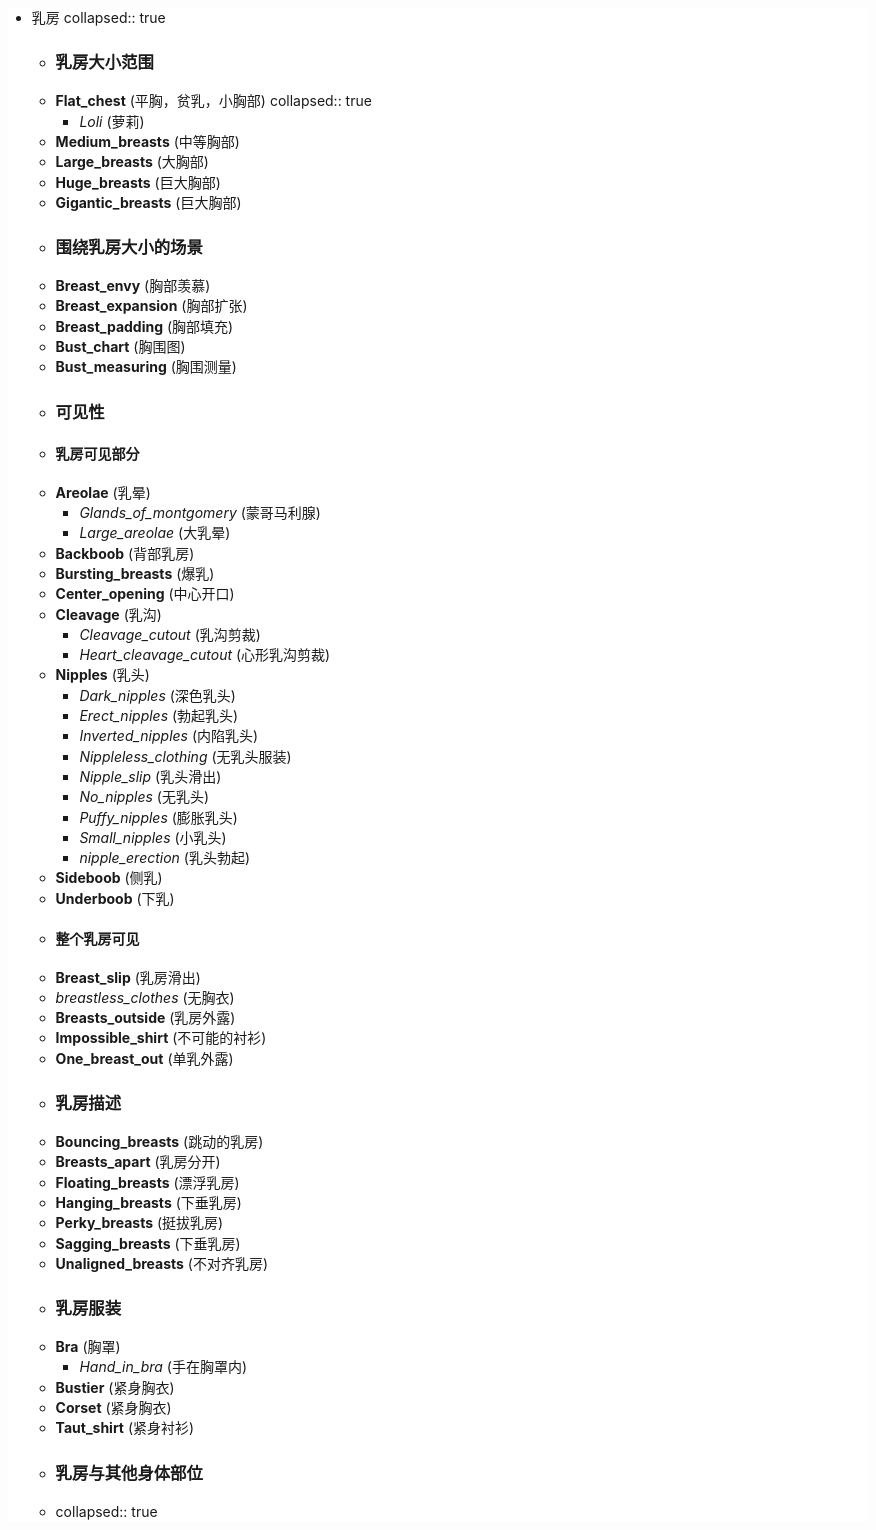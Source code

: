 - 乳房
  collapsed:: true
	- ### 乳房大小范围
	- **Flat_chest** (平胸，贫乳，小胸部)
	  collapsed:: true
		- *Loli* (萝莉)
	- **Medium_breasts** (中等胸部)
	- **Large_breasts** (大胸部)
	- **Huge_breasts** (巨大胸部)
	- **Gigantic_breasts** (巨大胸部)
	- ### 围绕乳房大小的场景
	- **Breast_envy** (胸部羡慕)
	- **Breast_expansion** (胸部扩张)
	- **Breast_padding** (胸部填充)
	- **Bust_chart** (胸围图)
	- **Bust_measuring** (胸围测量)
	- ### 可见性
	- #### 乳房可见部分
	- **Areolae** (乳晕)
		- *Glands_of_montgomery* (蒙哥马利腺)
		- *Large_areolae* (大乳晕)
	- **Backboob** (背部乳房)
	- **Bursting_breasts** (爆乳)
	- **Center_opening** (中心开口)
	- **Cleavage** (乳沟)
		- *Cleavage_cutout* (乳沟剪裁)
		- *Heart_cleavage_cutout* (心形乳沟剪裁)
	- **Nipples** (乳头)
		- *Dark_nipples* (深色乳头)
		- *Erect_nipples* (勃起乳头)
		- *Inverted_nipples* (内陷乳头)
		- *Nippleless_clothing* (无乳头服装)
		- *Nipple_slip* (乳头滑出)
		- *No_nipples* (无乳头)
		- *Puffy_nipples* (膨胀乳头)
		- *Small_nipples* (小乳头)
		- *nipple_erection* (乳头勃起)
	- **Sideboob** (侧乳)
	- **Underboob** (下乳)
	- #### 整个乳房可见
	- **Breast_slip** (乳房滑出)
	- *breastless_clothes* (无胸衣)
	- **Breasts_outside** (乳房外露)
	- **Impossible_shirt** (不可能的衬衫)
	- **One_breast_out** (单乳外露)
	- ### 乳房描述
	- **Bouncing_breasts** (跳动的乳房)
	- **Breasts_apart** (乳房分开)
	- **Floating_breasts** (漂浮乳房)
	- **Hanging_breasts** (下垂乳房)
	- **Perky_breasts** (挺拔乳房)
	- **Sagging_breasts** (下垂乳房)
	- **Unaligned_breasts** (不对齐乳房)
	- ### 乳房服装
	- **Bra** (胸罩)
		- *Hand_in_bra* (手在胸罩内)
	- **Bustier** (紧身胸衣)
	- **Corset** (紧身胸衣)
	- **Taut_shirt** (紧身衬衫)
	- ### 乳房与其他身体部位
	- collapsed:: true
	  